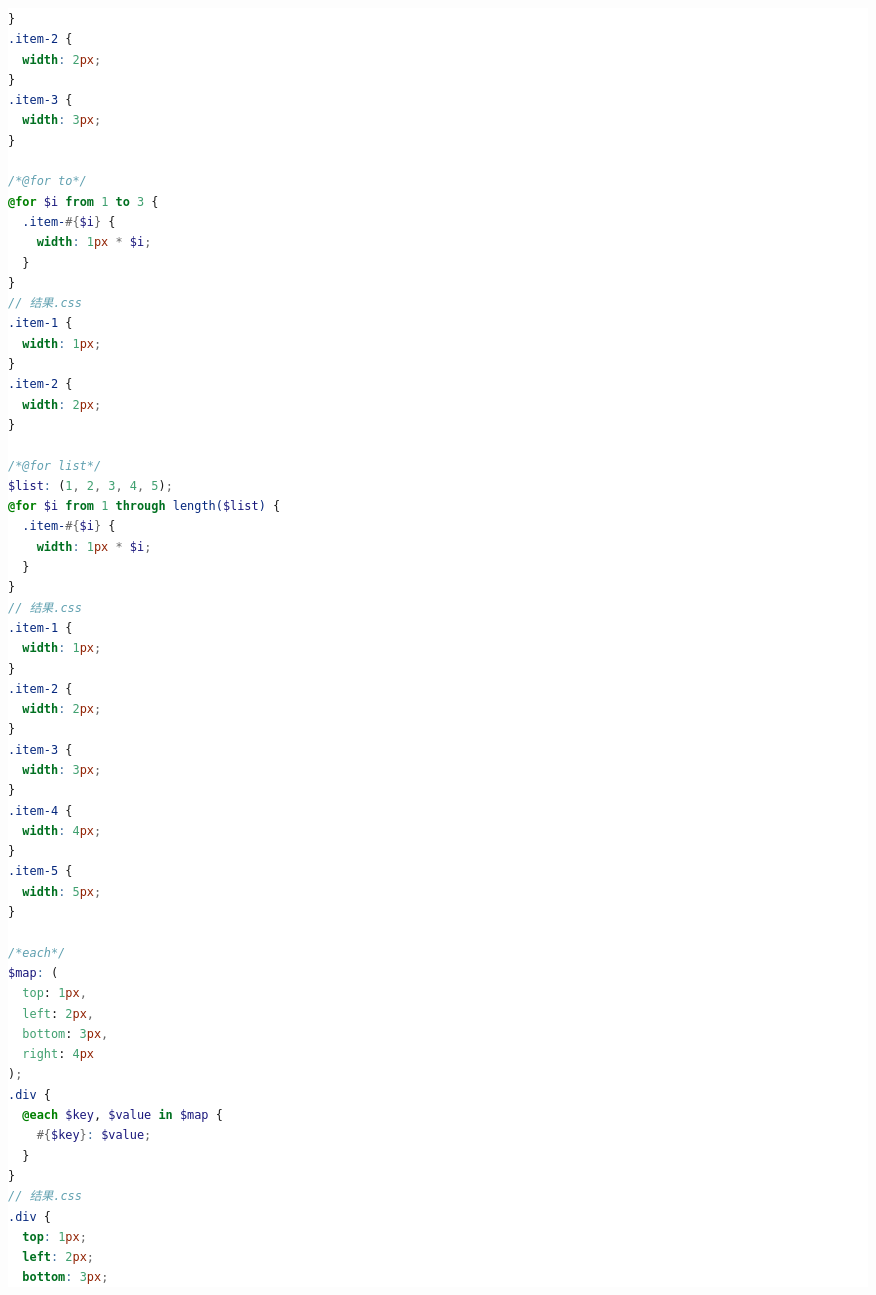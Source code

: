   ```scss
  }
  .item-2 {
    width: 2px;
  }
  .item-3 {
    width: 3px;
  }

  /*@for to*/
  @for $i from 1 to 3 {
    .item-#{$i} {
      width: 1px * $i;
    }
  }
  // 结果.css
  .item-1 {
    width: 1px;
  }
  .item-2 {
    width: 2px;
  }

  /*@for list*/
  $list: (1, 2, 3, 4, 5);
  @for $i from 1 through length($list) {
    .item-#{$i} {
      width: 1px * $i;
    }
  }
  // 结果.css
  .item-1 {
    width: 1px;
  }
  .item-2 {
    width: 2px;
  }
  .item-3 {
    width: 3px;
  }
  .item-4 {
    width: 4px;
  }
  .item-5 {
    width: 5px;
  }

  /*each*/
  $map: (
    top: 1px,
    left: 2px,
    bottom: 3px,
    right: 4px
  );
  .div {
    @each $key, $value in $map {
      #{$key}: $value;
    }
  }
  // 结果.css
  .div {
    top: 1px;
    left: 2px;
    bottom: 3px;
  ```